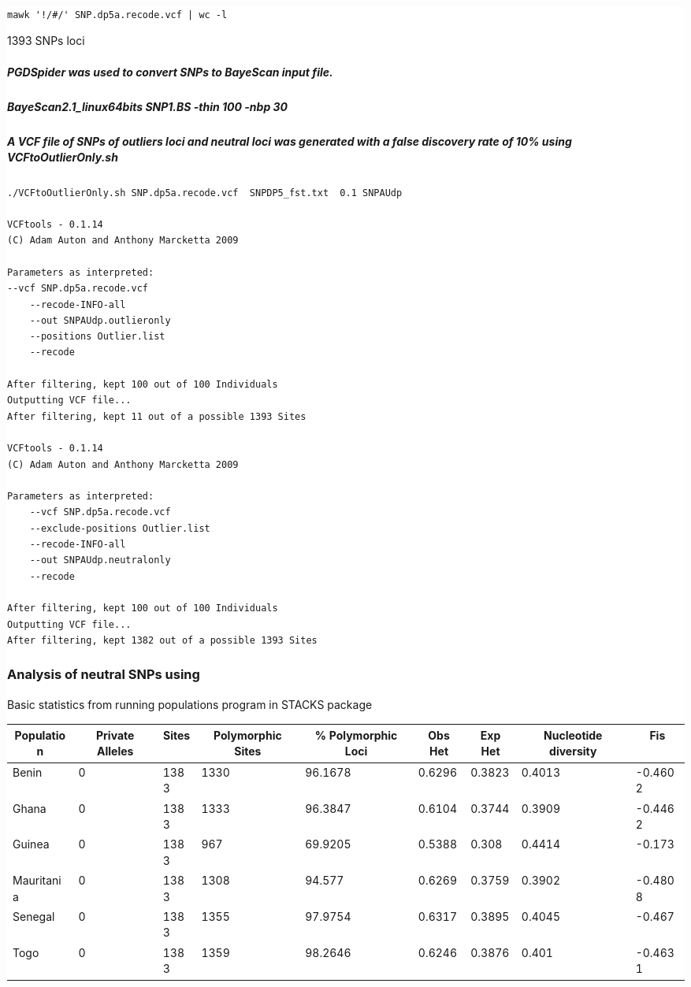 ```
mawk '!/#/' SNP.dp5a.recode.vcf | wc -l
```
1393 SNPs loci

##### PGDSpider was used to convert SNPs to BayeScan input file.
##### BayeScan2.1_linux64bits SNP1.BS -thin 100 -nbp 30
##### A VCF file of SNPs of outliers loci and neutral loci was generated with a false discovery rate of 10% using VCFtoOutlierOnly.sh


```
./VCFtoOutlierOnly.sh SNP.dp5a.recode.vcf  SNPDP5_fst.txt  0.1 SNPAUdp  

VCFtools - 0.1.14
(C) Adam Auton and Anthony Marcketta 2009

Parameters as interpreted:
--vcf SNP.dp5a.recode.vcf
	--recode-INFO-all
	--out SNPAUdp.outlieronly
	--positions Outlier.list
	--recode

After filtering, kept 100 out of 100 Individuals
Outputting VCF file...
After filtering, kept 11 out of a possible 1393 Sites

VCFtools - 0.1.14
(C) Adam Auton and Anthony Marcketta 2009

Parameters as interpreted:
	--vcf SNP.dp5a.recode.vcf
	--exclude-positions Outlier.list
	--recode-INFO-all
	--out SNPAUdp.neutralonly
	--recode

After filtering, kept 100 out of 100 Individuals
Outputting VCF file...
After filtering, kept 1382 out of a possible 1393 Sites
```
### Analysis of neutral SNPs using


Basic statistics from running populations program in STACKS package

| Population | Private Alleles | Sites | Polymorphic Sites | % Polymorphic Loci | Obs Het | Exp Het | Nucleotide diversity | Fis     |
|------------|-----------------|-------|-------------------|--------------------|---------|---------|----------------------|---------|
| Benin      | 0               | 1383  | 1330              | 96.1678            | 0.6296  | 0.3823  | 0.4013               | -0.4602 |
| Ghana      | 0               | 1383  | 1333              | 96.3847            | 0.6104  | 0.3744  | 0.3909               | -0.4462 |
| Guinea     | 0               | 1383  | 967               | 69.9205            | 0.5388  | 0.308   | 0.4414               | -0.173  |
| Mauritania | 0               | 1383  | 1308              | 94.577             | 0.6269  | 0.3759  | 0.3902               | -0.4808 |
| Senegal    | 0               | 1383  | 1355              | 97.9754            | 0.6317  | 0.3895  | 0.4045               | -0.467  |
| Togo       | 0               | 1383  | 1359              | 98.2646            | 0.6246  | 0.3876  | 0.401                | -0.4631 |
